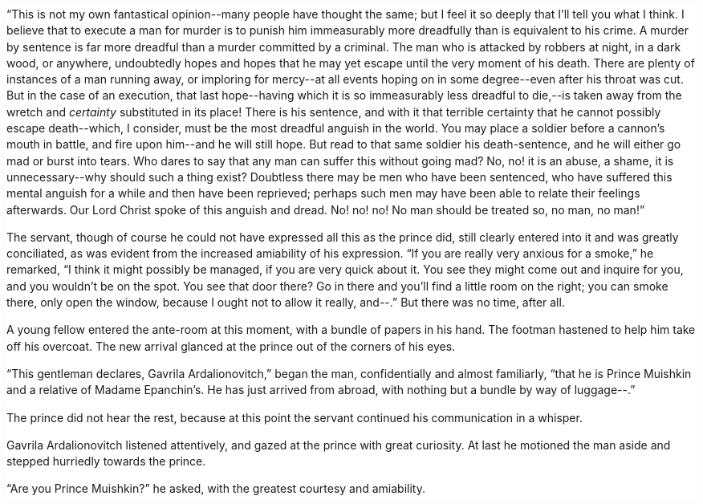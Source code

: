 “This is not my own fantastical opinion--many people have thought the
same; but I feel it so deeply that I’ll tell you what I think. I believe
that to execute a man for murder is to punish him immeasurably more
dreadfully than is equivalent to his crime. A murder by sentence is
far more dreadful than a murder committed by a criminal. The man who is
attacked by robbers at night, in a dark wood, or anywhere, undoubtedly
hopes and hopes that he may yet escape until the very moment of his
death. There are plenty of instances of a man running away, or imploring
for mercy--at all events hoping on in some degree--even after his throat
was cut. But in the case of an execution, that last hope--having which
it is so immeasurably less dreadful to die,--is taken away from the
wretch and _certainty_ substituted in its place! There is his sentence,
and with it that terrible certainty that he cannot possibly escape
death--which, I consider, must be the most dreadful anguish in the
world. You may place a soldier before a cannon’s mouth in battle, and
fire upon him--and he will still hope. But read to that same soldier his
death-sentence, and he will either go mad or burst into tears. Who dares
to say that any man can suffer this without going mad? No, no! it is
an abuse, a shame, it is unnecessary--why should such a thing exist?
Doubtless there may be men who have been sentenced, who have suffered
this mental anguish for a while and then have been reprieved; perhaps
such men may have been able to relate their feelings afterwards. Our
Lord Christ spoke of this anguish and dread. No! no! no! No man should
be treated so, no man, no man!”

The servant, though of course he could not have expressed all this
as the prince did, still clearly entered into it and was greatly
conciliated, as was evident from the increased amiability of his
expression. “If you are really very anxious for a smoke,” he remarked,
“I think it might possibly be managed, if you are very quick about it.
You see they might come out and inquire for you, and you wouldn’t be on
the spot. You see that door there? Go in there and you’ll find a little
room on the right; you can smoke there, only open the window, because I
ought not to allow it really, and--.” But there was no time, after all.

A young fellow entered the ante-room at this moment, with a bundle
of papers in his hand. The footman hastened to help him take off his
overcoat. The new arrival glanced at the prince out of the corners of
his eyes.

“This gentleman declares, Gavrila Ardalionovitch,” began the man,
confidentially and almost familiarly, “that he is Prince Muishkin and
a relative of Madame Epanchin’s. He has just arrived from abroad, with
nothing but a bundle by way of luggage--.”

The prince did not hear the rest, because at this point the servant
continued his communication in a whisper.

Gavrila Ardalionovitch listened attentively, and gazed at the prince
with great curiosity. At last he motioned the man aside and stepped
hurriedly towards the prince.

“Are you Prince Muishkin?” he asked, with the greatest courtesy and
amiability.
